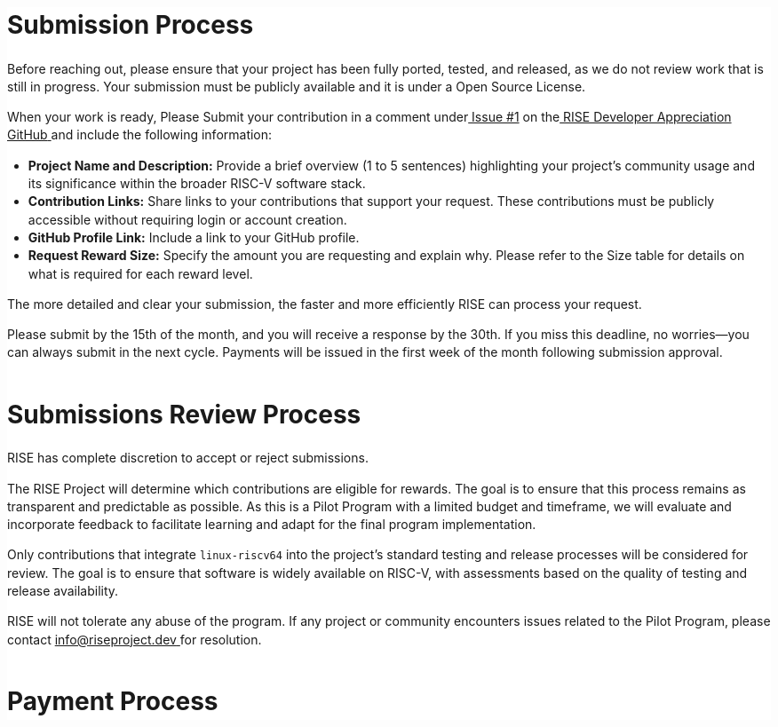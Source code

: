    </td>
  </tr>
</table>



# Submission Process

Before reaching out, please ensure that your project has been fully ported, tested, and released, as we do not review work that is still in progress. Your submission must be publicly available and it is under a Open Source License. 


When your work is ready,  Please Submit your contribution in a comment under[ Issue #1](https://github.com/Rise-dev-appreciation/RISE-Dev-Appreciation-/issues/1) on the[ RISE Developer Appreciation GitHub](https://github.com/Rise-dev-appreciation?tab=repositories)<span style="text-decoration:underline;"> </span>and include the following information:



* **Project Name and Description:** Provide a brief overview (1 to 5 sentences) highlighting your project’s community usage and its significance within the broader RISC-V software stack. 
* **Contribution Links:** Share links to your contributions that support your request. These contributions must be publicly accessible without requiring login or account creation. 
* **GitHub Profile Link:** Include a link to your GitHub profile.
* **Request Reward Size:** Specify the amount you are requesting and explain why. Please refer to the Size table for details on what is required for each reward level. 

The more detailed and clear your submission, the faster and more efficiently RISE can process your request. 

Please submit by the 15th of the month, and you will receive a response by the 30th. If you miss this deadline, no worries—you can always submit in the next cycle. Payments will be issued in the first week of the month following submission approval.



# Submissions Review Process

RISE has complete discretion to accept or reject submissions. 

The RISE Project will determine which contributions are eligible for rewards. The goal is to ensure that this process remains as transparent and predictable as possible. As this is a Pilot Program with a limited budget and timeframe, we will evaluate and incorporate feedback to facilitate learning and adapt for the final program implementation. 

Only contributions that integrate `linux-riscv64` into the project’s standard testing and release processes will be considered for review. The goal is to ensure that software is widely available on RISC-V, with assessments based on the quality of testing and release availability.

RISE will not tolerate any abuse of the program. If any project or community encounters issues related to the Pilot Program, please contact [info@riseproject.dev ](mailto:info@riseproject.dev) for resolution. 


# Payment Process
